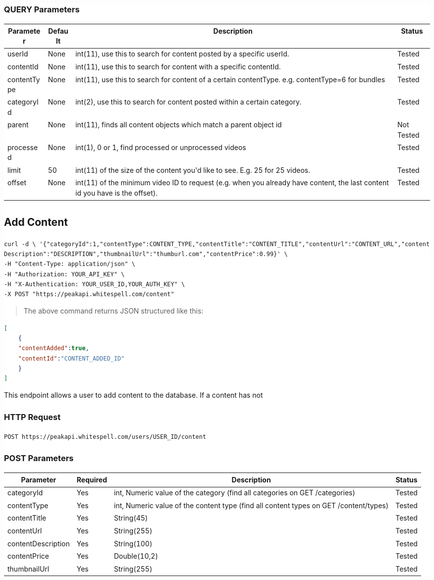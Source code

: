 ### QUERY Parameters

Parameter | Default | Description | Status
--------- | ------- | ----------- | ------
userId | None | int(11), use this to search for content posted by a specific userId. | Tested
contentId | None | int(11), use this to search for content with a specific contentId. | Tested
contentType | None | int(11), use this to search for content of a certain contentType. e.g. contentType=6 for bundles | Tested
categoryId | None | int(2), use this to search for content posted within a certain category. | Tested
parent | None | int(11), finds all content objects which match a parent object id | Not Tested
processed | None | int(1), 0 or 1, find processed or unprocessed videos | Tested
limit | 50 | int(11) of the size of the content you'd like to see. E.g. 25 for 25 videos. | Tested
offset | None | int(11) of the minimum video ID to request (e.g. when you already have content, the last content id you have is the offset). | Tested


## Add Content


```shell
curl -d \ '{"categoryId":1,"contentType":CONTENT_TYPE,"contentTitle":"CONTENT_TITLE","contentUrl":"CONTENT_URL","contentDescription":"DESCRIPTION","thumbnailUrl":"thumburl.com","contentPrice":0.99}' \
-H "Content-Type: application/json" \
-H "Authorization: YOUR_API_KEY" \
-H "X-Authentication: YOUR_USER_ID,YOUR_AUTH_KEY" \
-X POST "https://peakapi.whitespell.com/content"
```

> The above command returns JSON structured like this:

```json
[
    {
    "contentAdded":true,
    "contentId":"CONTENT_ADDED_ID"
    }
]
```

This endpoint allows a user to add content to the database. If a content has not 

### HTTP Request

`POST https://peakapi.whitespell.com/users/USER_ID/content`

### POST Parameters

Parameter | Required | Description | Status
--------- | ------- | ----------- | ------
categoryId | Yes | int, Numeric value of the category (find all categories on GET /categories)  | Tested
contentType | Yes | int, Numeric value of the content type (find all content types on GET /content/types)  | Tested
contentTitle | Yes | String(45) | Tested
contentUrl | Yes | String(255) | Tested
contentDescription | Yes | String(100) | Tested
contentPrice | Yes | Double(10,2) | Tested
thumbnailUrl | Yes | String(255) | Tested
